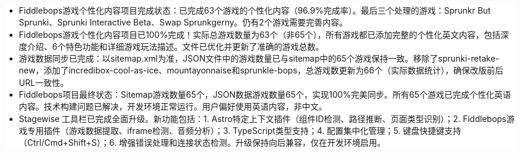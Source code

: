 - Fiddlebops游戏个性化内容项目完成状态：已完成63个游戏的个性化内容（96.9%完成率）。最后三个处理的游戏：Sprunkr But Sprunki、Sprunki Interactive Beta、Swap Sprunkgerny。仍有2个游戏需要完善内容。
- Fiddlebops游戏个性化内容项目已100%完成！实际总游戏数量为63个（非65个），所有游戏都已添加完整的个性化英文内容，包括深度介绍、6个特色功能和详细游戏玩法描述。文件已优化并更新了准确的游戏总数。
- 游戏数据同步已完成：以sitemap.xml为准，JSON文件中的游戏数量已与sitemap中的65个游戏保持一致。移除了sprunki-retake-new，添加了incredibox-cool-as-ice、mountayonnaise和sprunkle-bops，总游戏数更新为66个（实际数据统计），确保改版前后URL一致性。
- Fiddlebops项目最终状态：Sitemap游戏数量65个，JSON数据游戏数量65个，实现100%完美同步。所有65个游戏已完成个性化英语内容。技术构建问题已解决，开发环境正常运行。用户偏好使用英语内容，非中文。
- Stagewise 工具栏已完成全面升级。新功能包括：1. Astro特定上下文插件（组件ID检测、路径推断、页面类型识别）；2. Fiddlebops游戏专用插件（游戏数据提取、iframe检测、音频分析）；3. TypeScript类型支持；4. 配置集中化管理；5. 键盘快捷键支持（Ctrl/Cmd+Shift+S）；6. 增强错误处理和连接状态检测。升级保持向后兼容，仅在开发环境启用。
